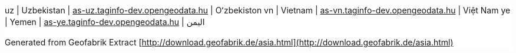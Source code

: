 uz | Uzbekistan  | [as-uz.taginfo-dev.opengeodata.hu](http://as-uz.taginfo-dev.opengeodata.hu) |   Oʻzbekiston 
vn | Vietnam  | [as-vn.taginfo-dev.opengeodata.hu](http://as-vn.taginfo-dev.opengeodata.hu) |   Việt Nam 
ye | Yemen  | [as-ye.taginfo-dev.opengeodata.hu](http://as-ye.taginfo-dev.opengeodata.hu) |   اليمن 


Generated from Geofabrik Extract [http://download.geofabrik.de/asia.html](http://download.geofabrik.de/asia.html)